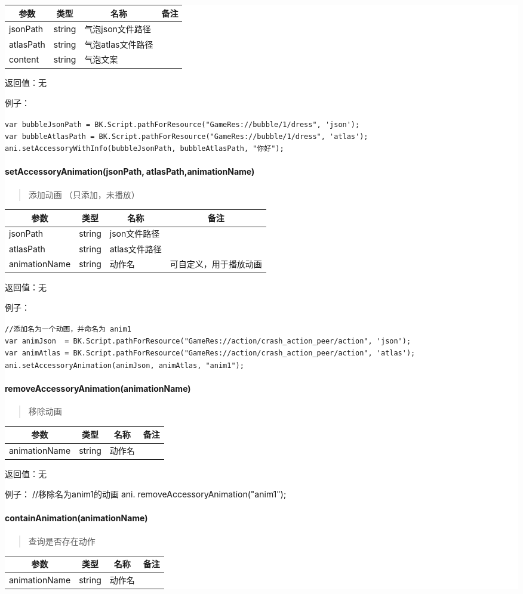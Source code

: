 
参数  | 类型 |名称 | 备注
------------- | ------------- | -------------| -------------
jsonPath | string | 气泡json文件路径 |  
atlasPath | string | 气泡atlas文件路径 |  
content | string | 气泡文案|  

返回值：无

例子：
	
	var bubbleJsonPath = BK.Script.pathForResource("GameRes://bubble/1/dress", 'json');
	var bubbleAtlasPath = BK.Script.pathForResource("GameRes://bubble/1/dress", 'atlas');
	ani.setAccessoryWithInfo(bubbleJsonPath, bubbleAtlasPath, "你好");


####  setAccessoryAnimation(jsonPath, atlasPath,animationName)
>添加动画 （只添加，未播放）


参数  | 类型 |名称 | 备注
------------- | ------------- | -------------| -------------
jsonPath | string | json文件路径 |  
atlasPath | string | atlas文件路径 |  
animationName | string | 动作名| 可自定义，用于播放动画

返回值：无

例子：
	
	//添加名为一个动画，并命名为 anim1 
	var animJson  = BK.Script.pathForResource("GameRes://action/crash_action_peer/action", 'json');
	var animAtlas = BK.Script.pathForResource("GameRes://action/crash_action_peer/action", 'atlas');
	ani.setAccessoryAnimation(animJson, animAtlas, "anim1");
	


####  removeAccessoryAnimation(animationName)
>移除动画

参数  | 类型 |名称 | 备注
------------- | ------------- | -------------| ------------- 
animationName | string | 动作名|

返回值：无

例子：	
	//移除名为anim1的动画
	ani. removeAccessoryAnimation("anim1");
	


####  containAnimation(animationName)
>查询是否存在动作

参数  | 类型 |名称 | 备注
------------- | ------------- | -------------| ------------- 
animationName | string | 动作名|
